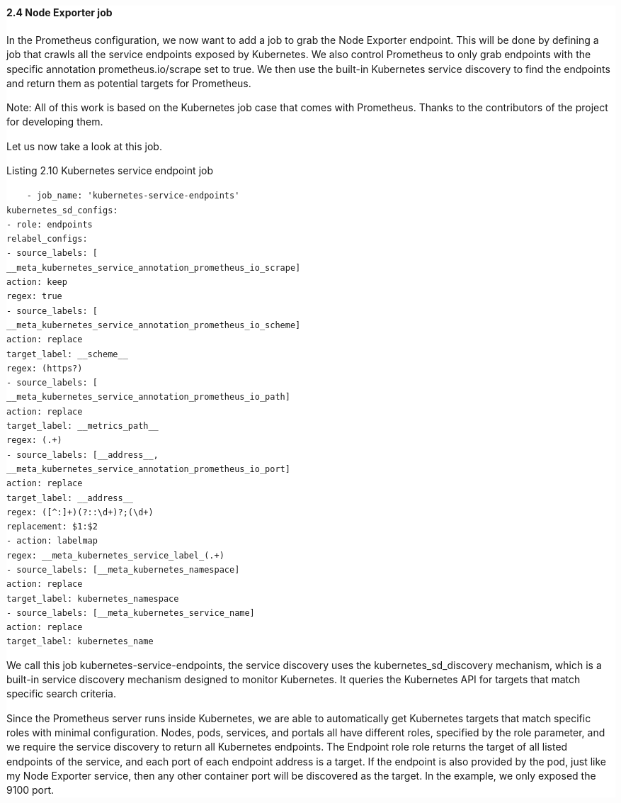 #### 2.4 Node Exporter job
In the Prometheus configuration, we now want to add a job to grab the Node Exporter endpoint. This will be done by defining a job that crawls all the service endpoints exposed by Kubernetes. We also control Prometheus to only grab endpoints with the specific annotation prometheus.io/scrape set to true. We then use the built-in Kubernetes service discovery to find the endpoints and return them as potential targets for Prometheus.

Note: All of this work is based on the Kubernetes job case that comes with Prometheus. Thanks to the contributors of the project for developing them.

Let us now take a look at this job.

Listing 2.10 Kubernetes service endpoint job

	    - job_name: 'kubernetes-service-endpoints'
    kubernetes_sd_configs:
    - role: endpoints
    relabel_configs:
    - source_labels: [
    __meta_kubernetes_service_annotation_prometheus_io_scrape]
    action: keep
    regex: true
    - source_labels: [
    __meta_kubernetes_service_annotation_prometheus_io_scheme]
    action: replace
    target_label: __scheme__
    regex: (https?)
    - source_labels: [
    __meta_kubernetes_service_annotation_prometheus_io_path]
    action: replace
    target_label: __metrics_path__
    regex: (.+)
    - source_labels: [__address__,
    __meta_kubernetes_service_annotation_prometheus_io_port]
    action: replace
    target_label: __address__
    regex: ([^:]+)(?::\d+)?;(\d+)
    replacement: $1:$2
    - action: labelmap
    regex: __meta_kubernetes_service_label_(.+)
    - source_labels: [__meta_kubernetes_namespace]
    action: replace
    target_label: kubernetes_namespace
    - source_labels: [__meta_kubernetes_service_name]
    action: replace
    target_label: kubernetes_name

We call this job kubernetes-service-endpoints, the service discovery uses the kubernetes_sd_discovery mechanism, which is a built-in service discovery mechanism designed to monitor Kubernetes. It queries the Kubernetes API for targets that match specific search criteria.

Since the Prometheus server runs inside Kubernetes, we are able to automatically get Kubernetes targets that match specific roles with minimal configuration. Nodes, pods, services, and portals all have different roles, specified by the role parameter, and we require the service discovery to return all Kubernetes endpoints. The Endpoint role role returns the target of all listed endpoints of the service, and each port of each endpoint address is a target. If the endpoint is also provided by the pod, just like my Node Exporter service, then any other container port will be discovered as the target. In the example, we only exposed the 9100 port.
